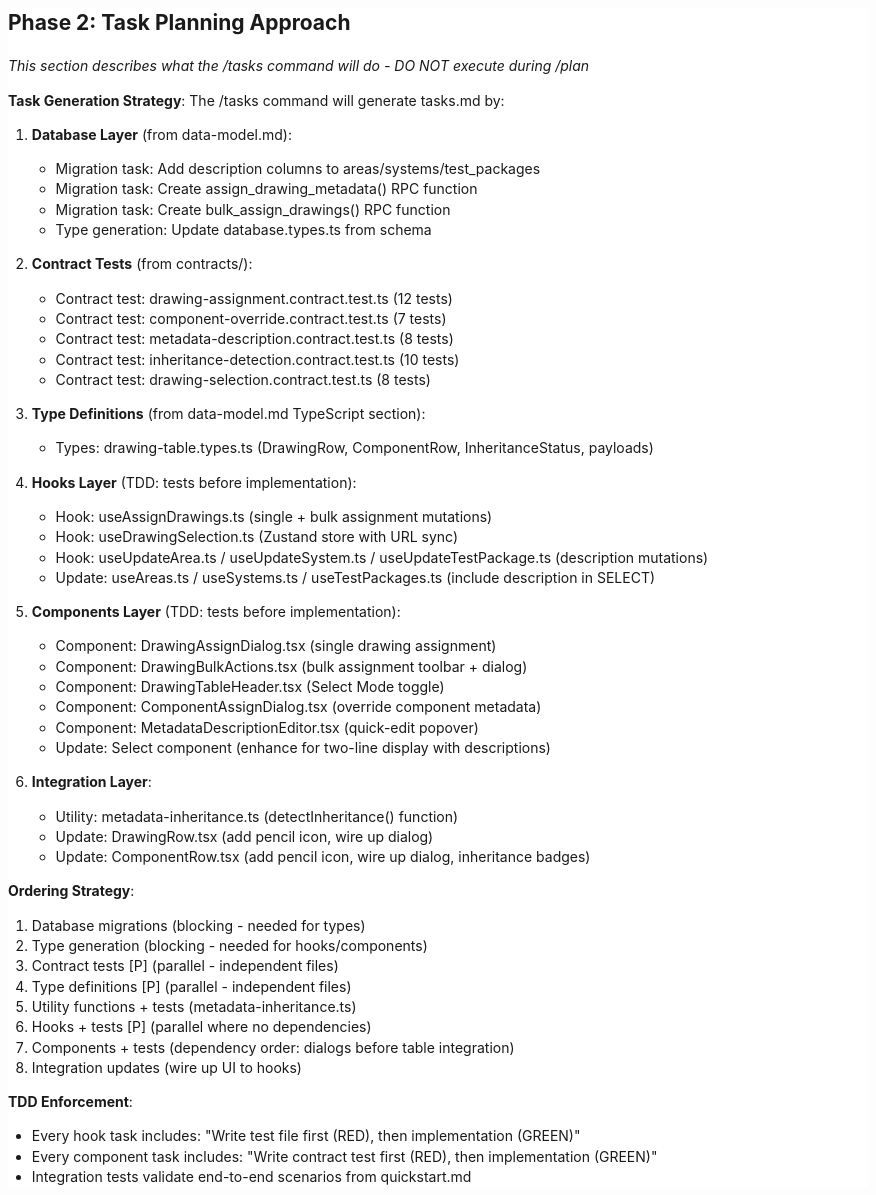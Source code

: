 ## Phase 2: Task Planning Approach
*This section describes what the /tasks command will do - DO NOT execute during /plan*

**Task Generation Strategy**:
The /tasks command will generate tasks.md by:

1. **Database Layer** (from data-model.md):
   - Migration task: Add description columns to areas/systems/test_packages
   - Migration task: Create assign_drawing_metadata() RPC function
   - Migration task: Create bulk_assign_drawings() RPC function
   - Type generation: Update database.types.ts from schema

2. **Contract Tests** (from contracts/):
   - Contract test: drawing-assignment.contract.test.ts (12 tests)
   - Contract test: component-override.contract.test.ts (7 tests)
   - Contract test: metadata-description.contract.test.ts (8 tests)
   - Contract test: inheritance-detection.contract.test.ts (10 tests)
   - Contract test: drawing-selection.contract.test.ts (8 tests)

3. **Type Definitions** (from data-model.md TypeScript section):
   - Types: drawing-table.types.ts (DrawingRow, ComponentRow, InheritanceStatus, payloads)

4. **Hooks Layer** (TDD: tests before implementation):
   - Hook: useAssignDrawings.ts (single + bulk assignment mutations)
   - Hook: useDrawingSelection.ts (Zustand store with URL sync)
   - Hook: useUpdateArea.ts / useUpdateSystem.ts / useUpdateTestPackage.ts (description mutations)
   - Update: useAreas.ts / useSystems.ts / useTestPackages.ts (include description in SELECT)

5. **Components Layer** (TDD: tests before implementation):
   - Component: DrawingAssignDialog.tsx (single drawing assignment)
   - Component: DrawingBulkActions.tsx (bulk assignment toolbar + dialog)
   - Component: DrawingTableHeader.tsx (Select Mode toggle)
   - Component: ComponentAssignDialog.tsx (override component metadata)
   - Component: MetadataDescriptionEditor.tsx (quick-edit popover)
   - Update: Select component (enhance for two-line display with descriptions)

6. **Integration Layer**:
   - Utility: metadata-inheritance.ts (detectInheritance() function)
   - Update: DrawingRow.tsx (add pencil icon, wire up dialog)
   - Update: ComponentRow.tsx (add pencil icon, wire up dialog, inheritance badges)

**Ordering Strategy**:
1. Database migrations (blocking - needed for types)
2. Type generation (blocking - needed for hooks/components)
3. Contract tests [P] (parallel - independent files)
4. Type definitions [P] (parallel - independent files)
5. Utility functions + tests (metadata-inheritance.ts)
6. Hooks + tests [P] (parallel where no dependencies)
7. Components + tests (dependency order: dialogs before table integration)
8. Integration updates (wire up UI to hooks)

**TDD Enforcement**:
- Every hook task includes: "Write test file first (RED), then implementation (GREEN)"
- Every component task includes: "Write contract test first (RED), then implementation (GREEN)"
- Integration tests validate end-to-end scenarios from quickstart.md

